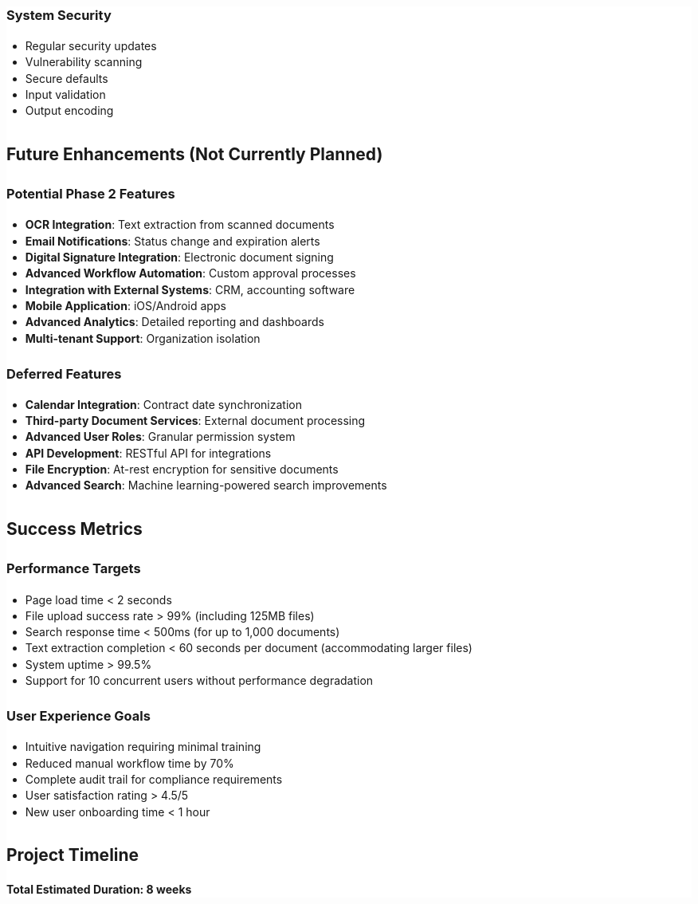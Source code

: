 ### System Security
- Regular security updates
- Vulnerability scanning
- Secure defaults
- Input validation
- Output encoding

## Future Enhancements (Not Currently Planned)

### Potential Phase 2 Features
- **OCR Integration**: Text extraction from scanned documents
- **Email Notifications**: Status change and expiration alerts
- **Digital Signature Integration**: Electronic document signing
- **Advanced Workflow Automation**: Custom approval processes
- **Integration with External Systems**: CRM, accounting software
- **Mobile Application**: iOS/Android apps
- **Advanced Analytics**: Detailed reporting and dashboards
- **Multi-tenant Support**: Organization isolation

### Deferred Features
- **Calendar Integration**: Contract date synchronization
- **Third-party Document Services**: External document processing
- **Advanced User Roles**: Granular permission system
- **API Development**: RESTful API for integrations
- **File Encryption**: At-rest encryption for sensitive documents
- **Advanced Search**: Machine learning-powered search improvements

## Success Metrics

### Performance Targets
- Page load time < 2 seconds
- File upload success rate > 99% (including 125MB files)
- Search response time < 500ms (for up to 1,000 documents)
- Text extraction completion < 60 seconds per document (accommodating larger files)
- System uptime > 99.5%
- Support for 10 concurrent users without performance degradation

### User Experience Goals
- Intuitive navigation requiring minimal training
- Reduced manual workflow time by 70%
- Complete audit trail for compliance requirements
- User satisfaction rating > 4.5/5
- New user onboarding time < 1 hour

## Project Timeline

**Total Estimated Duration: 8 weeks**
